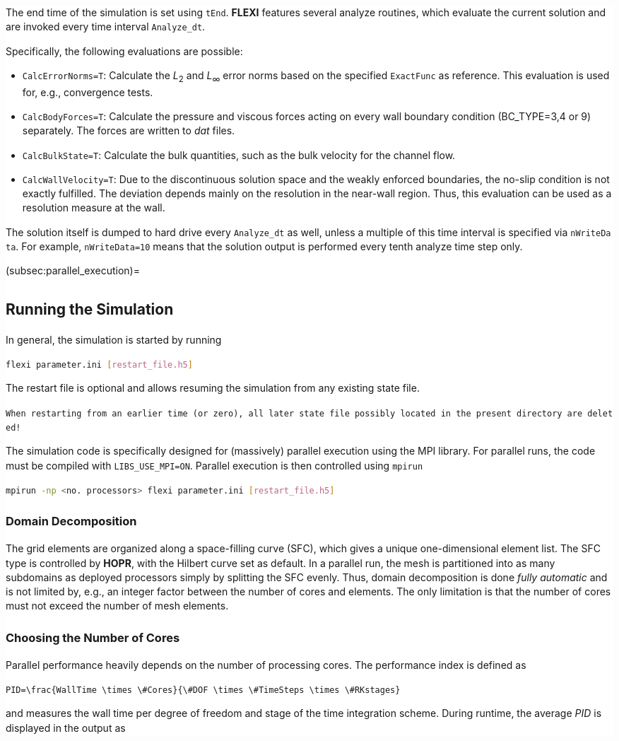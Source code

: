 The end time of the simulation is set using ``tEnd``. **FLEXI** features several analyze routines, which evaluate the current solution and are invoked every time interval ``Analyze_dt``.

Specifically, the following evaluations are possible:

* ``CalcErrorNorms=T``: Calculate the $L_2$ and $L_\infty$ error norms based on the specified ``ExactFunc`` as reference. This evaluation is used for, e.g., convergence tests.

* ``CalcBodyForces=T``: Calculate the pressure and viscous forces acting on every wall boundary condition (BC_TYPE=3,4 or 9) separately. The forces are written to *dat* files.

* ``CalcBulkState=T``: Calculate the bulk quantities, such as the bulk velocity for the channel flow.

* ``CalcWallVelocity=T``: Due to the discontinuous solution space and the weakly enforced boundaries, the no-slip condition is not exactly fulfilled. The deviation depends mainly on the resolution in the near-wall region. Thus, this evaluation can be used as a resolution measure at the wall.

The solution itself is dumped to hard drive every ``Analyze_dt`` as well, unless a multiple of this time interval is specified via ``nWriteData``. For example, ``nWriteData=10`` means that the solution output is performed every tenth analyze time step only.

(subsec:parallel_execution)=
## Running the Simulation

In general, the simulation is started by running
```bash
flexi parameter.ini [restart_file.h5]
```
The restart file is optional and allows resuming the simulation from any existing state file.

```{attention}
When restarting from an earlier time (or zero), all later state file possibly located in the present directory are deleted!
```

The simulation code is specifically designed for (massively) parallel execution using the MPI library. For parallel runs, the code must be compiled with `LIBS_USE_MPI=ON`. Parallel execution is then controlled using `mpirun`
```bash
mpirun -np <no. processors> flexi parameter.ini [restart_file.h5]
```
    
### Domain Decomposition

The grid elements are organized along a space-filling curve (SFC), which gives a unique one-dimensional element list. The SFC type is controlled by **HOPR**, with the Hilbert curve set as default. In a parallel run, the mesh is partitioned into as many subdomains as deployed processors simply by splitting the SFC evenly. Thus, domain decomposition is done *fully automatic* and is not limited by, e.g., an integer factor between the number of cores and elements. The only limitation is that the number of cores must not exceed the number of mesh elements.

### Choosing the Number of Cores
Parallel performance heavily depends on the number of processing cores. The performance index is defined as
```{math}
PID=\frac{WallTime \times \#Cores}{\#DOF \times \#TimeSteps \times \#RKstages}
```
and measures the wall time per degree of freedom and stage of the time integration scheme. During runtime, the average $PID$ is displayed in the output as
